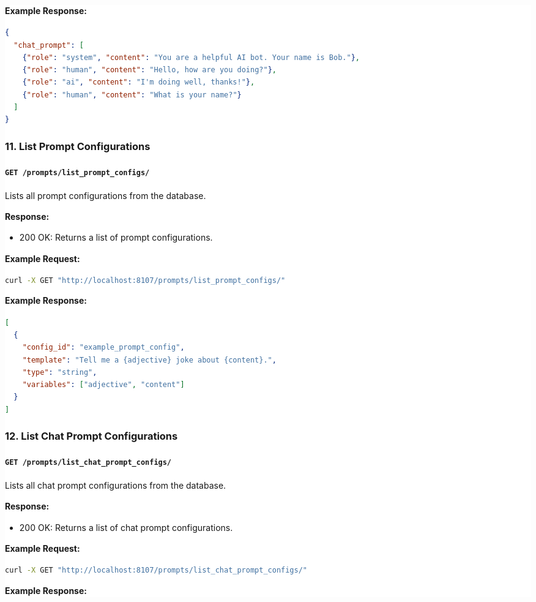 **Example Response:**

```json
{
  "chat_prompt": [
    {"role": "system", "content": "You are a helpful AI bot. Your name is Bob."},
    {"role": "human", "content": "Hello, how are you doing?"},
    {"role": "ai", "content": "I'm doing well, thanks!"},
    {"role": "human", "content": "What is your name?"}
  ]
}
```

### 11. List Prompt Configurations

#### `GET /prompts/list_prompt_configs/`

Lists all prompt configurations from the database.

**Response:**
- 200 OK: Returns a list of prompt configurations.

**Example Request:**

```bash
curl -X GET "http://localhost:8107/prompts/list_prompt_configs/"
```

**Example Response:**

```json
[
  {
    "config_id": "example_prompt_config",
    "template": "Tell me a {adjective} joke about {content}.",
    "type": "string",
    "variables": ["adjective", "content"]
  }
]
```

### 12. List Chat Prompt Configurations

#### `GET /prompts/list_chat_prompt_configs/`

Lists all chat prompt configurations from the database.

**Response:**
- 200 OK: Returns a list of chat prompt configurations.

**Example Request:**

```bash
curl -X GET "http://localhost:8107/prompts/list_chat_prompt_configs/"
```

**Example Response:**
